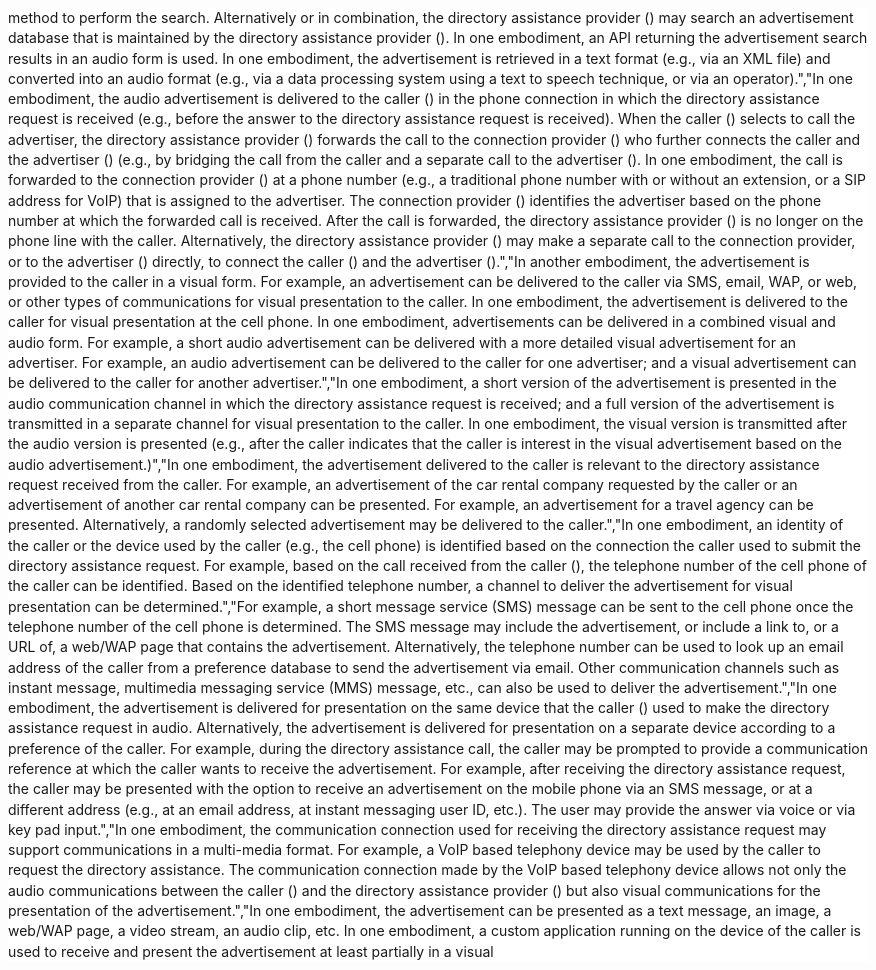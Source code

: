 method to perform the search. Alternatively or in combination, the directory assistance provider () may search an advertisement database that is maintained by the directory assistance provider (). In one embodiment, an API returning the advertisement search results in an audio form is used. In one embodiment, the advertisement is retrieved in a text format (e.g., via an XML file) and converted into an audio format (e.g., via a data processing system using a text to speech technique, or via an operator).","In one embodiment, the audio advertisement is delivered to the caller () in the phone connection in which the directory assistance request is received (e.g., before the answer to the directory assistance request is received). When the caller () selects to call the advertiser, the directory assistance provider () forwards the call to the connection provider () who further connects the caller and the advertiser () (e.g., by bridging the call from the caller and a separate call to the advertiser (). In one embodiment, the call is forwarded to the connection provider () at a phone number (e.g., a traditional phone number with or without an extension, or a SIP address for VoIP) that is assigned to the advertiser. The connection provider () identifies the advertiser based on the phone number at which the forwarded call is received. After the call is forwarded, the directory assistance provider () is no longer on the phone line with the caller. Alternatively, the directory assistance provider () may make a separate call to the connection provider, or to the advertiser () directly, to connect the caller () and the advertiser ().","In another embodiment, the advertisement is provided to the caller in a visual form. For example, an advertisement can be delivered to the caller via SMS, email, WAP, or web, or other types of communications for visual presentation to the caller. In one embodiment, the advertisement is delivered to the caller for visual presentation at the cell phone. In one embodiment, advertisements can be delivered in a combined visual and audio form. For example, a short audio advertisement can be delivered with a more detailed visual advertisement for an advertiser. For example, an audio advertisement can be delivered to the caller for one advertiser; and a visual advertisement can be delivered to the caller for another advertiser.","In one embodiment, a short version of the advertisement is presented in the audio communication channel in which the directory assistance request is received; and a full version of the advertisement is transmitted in a separate channel for visual presentation to the caller. In one embodiment, the visual version is transmitted after the audio version is presented (e.g., after the caller indicates that the caller is interest in the visual advertisement based on the audio advertisement.)","In one embodiment, the advertisement delivered to the caller is relevant to the directory assistance request received from the caller. For example, an advertisement of the car rental company requested by the caller or an advertisement of another car rental company can be presented. For example, an advertisement for a travel agency can be presented. Alternatively, a randomly selected advertisement may be delivered to the caller.","In one embodiment, an identity of the caller or the device used by the caller (e.g., the cell phone) is identified based on the connection the caller used to submit the directory assistance request. For example, based on the call received from the caller (), the telephone number of the cell phone of the caller can be identified. Based on the identified telephone number, a channel to deliver the advertisement for visual presentation can be determined.","For example, a short message service (SMS) message can be sent to the cell phone once the telephone number of the cell phone is determined. The SMS message may include the advertisement, or include a link to, or a URL of, a web\/WAP page that contains the advertisement. Alternatively, the telephone number can be used to look up an email address of the caller from a preference database to send the advertisement via email. Other communication channels such as instant message, multimedia messaging service (MMS) message, etc., can also be used to deliver the advertisement.","In one embodiment, the advertisement is delivered for presentation on the same device that the caller () used to make the directory assistance request in audio. Alternatively, the advertisement is delivered for presentation on a separate device according to a preference of the caller. For example, during the directory assistance call, the caller may be prompted to provide a communication reference at which the caller wants to receive the advertisement. For example, after receiving the directory assistance request, the caller may be presented with the option to receive an advertisement on the mobile phone via an SMS message, or at a different address (e.g., at an email address, at instant messaging user ID, etc.). The user may provide the answer via voice or via key pad input.","In one embodiment, the communication connection used for receiving the directory assistance request may support communications in a multi-media format. For example, a VoIP based telephony device may be used by the caller to request the directory assistance. The communication connection made by the VoIP based telephony device allows not only the audio communications between the caller () and the directory assistance provider () but also visual communications for the presentation of the advertisement.","In one embodiment, the advertisement can be presented as a text message, an image, a web\/WAP page, a video stream, an audio clip, etc. In one embodiment, a custom application running on the device of the caller is used to receive and present the advertisement at least partially in a visual